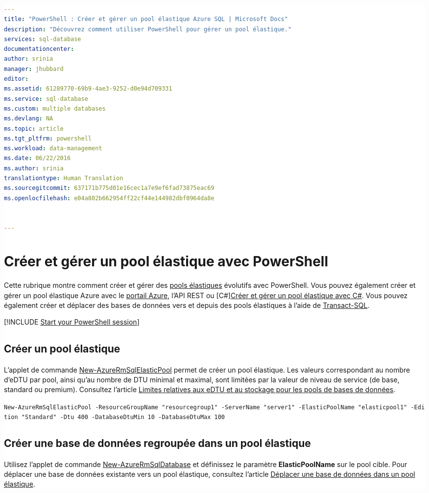 ```yaml
---
title: "PowerShell : Créer et gérer un pool élastique Azure SQL | Microsoft Docs"
description: "Découvrez comment utiliser PowerShell pour gérer un pool élastique."
services: sql-database
documentationcenter: 
author: srinia
manager: jhubbard
editor: 
ms.assetid: 61289770-69b9-4ae3-9252-d0e94d709331
ms.service: sql-database
ms.custom: multiple databases
ms.devlang: NA
ms.topic: article
ms.tgt_pltfrm: powershell
ms.workload: data-management
ms.date: 06/22/2016
ms.author: srinia
translationtype: Human Translation
ms.sourcegitcommit: 637171b775d01e16cec1a7e9ef6fad73875eac69
ms.openlocfilehash: e04a802b662954ff22cf44e144982dbf0964da8e


---
```


# <a name="create-and-manage-an-elastic-pool-with-powershell"></a>Créer et gérer un pool élastique avec PowerShell
Cette rubrique montre comment créer et gérer des [pools élastiques](sql-database-elastic-pool.md) évolutifs avec PowerShell.  Vous pouvez également créer et gérer un pool élastique Azure avec le [portail Azure](https://portal.azure.com/), l’API REST ou [C#][Créer et gérer un pool élastique avec C#](sql-database-elastic-pool-manage-csharp.md). Vous pouvez également créer et déplacer des bases de données vers et depuis des pools élastiques à l’aide de [Transact-SQL](sql-database-elastic-pool-manage-tsql.md).

[!INCLUDE [Start your PowerShell session](../../includes/sql-database-powershell.md)]

## <a name="create-an-elastic-pool"></a>Créer un pool élastique
L’applet de commande [New-AzureRmSqlElasticPool](https://msdn.microsoft.com/library/azure/mt619378\(v=azure.300\).aspx) permet de créer un pool élastique. Les valeurs correspondant au nombre d’eDTU par pool, ainsi qu’au nombre de DTU minimal et maximal, sont limitées par la valeur de niveau de service (de base, standard ou premium). Consultez l’article [Limites relatives aux eDTU et au stockage pour les pools de bases de données](sql-database-elastic-pool.md#edtu-and-storage-limits-for-elastic-pools).

    New-AzureRmSqlElasticPool -ResourceGroupName "resourcegroup1" -ServerName "server1" -ElasticPoolName "elasticpool1" -Edition "Standard" -Dtu 400 -DatabaseDtuMin 10 -DatabaseDtuMax 100

## <a name="create-a-pooled-database-in-an-elastic-pool"></a>Créer une base de données regroupée dans un pool élastique
Utilisez l’applet de commande [New-AzureRmSqlDatabase](https://msdn.microsoft.com/library/azure/mt619339\(v=azure.300\).aspx) et définissez le paramètre **ElasticPoolName** sur le pool cible. Pour déplacer une base de données existante vers un pool élastique, consultez l’article [Déplacer une base de données dans un pool élastique](sql-database-elastic-pool-manage-powershell.md#move-a-database-into-an-elastic-pool).
